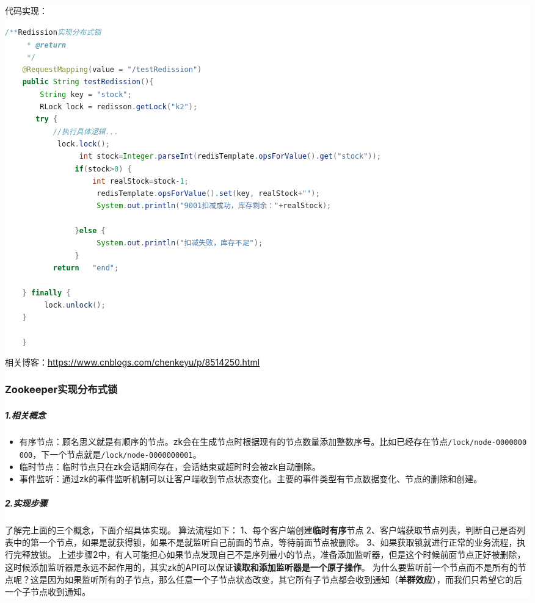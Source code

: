 

代码实现：

```java
/**Redission实现分布式锁
	 * @return
	 */
	@RequestMapping(value = "/testRedission")
	public String testRedission(){
	    String key = "stock";
        RLock lock = redisson.getLock("k2");
	   try {
		   //执行具体逻辑...
		    lock.lock();
		    	 int stock=Integer.parseInt(redisTemplate.opsForValue().get("stock"));
		 	    if(stock>0) {
		 	    	int realStock=stock-1;
		 	    	 redisTemplate.opsForValue().set(key, realStock+"");
		 	    	 System.out.println("9001扣减成功，库存剩余："+realStock);
		 	    	
		 	    }else {
		 	    	 System.out.println("扣减失败，库存不足");
		 	    }
		   return  	"end";
		
	} finally {
		 lock.unlock();
	}
	    
	}
```

相关博客：https://www.cnblogs.com/chenkeyu/p/8514250.html

 

### Zookeeper实现分布式锁



##### 1.相关概念

- 有序节点：顾名思义就是有顺序的节点。zk会在生成节点时根据现有的节点数量添加整数序号。比如已经存在节点`/lock/node-0000000000`，下一个节点就是`/lock/node-0000000001`。
- 临时节点：临时节点只在zk会话期间存在，会话结束或超时时会被zk自动删除。
- 事件监听：通过zk的事件监听机制可以让客户端收到节点状态变化。主要的事件类型有节点数据变化、节点的删除和创建。

##### 2.实现步骤

了解完上面的三个概念，下面介绍具体实现。
 算法流程如下：
 1、每个客户端创建**临时有序**节点
 2、客户端获取节点列表，判断自己是否列表中的第一个节点，如果是就获得锁，如果不是就监听自己前面的节点，等待前面节点被删除。
 3、如果获取锁就进行正常的业务流程，执行完释放锁。
 上述步骤2中，有人可能担心如果节点发现自己不是序列最小的节点，准备添加监听器，但是这个时候前面节点正好被删除，这时候添加监听器是永远不起作用的，其实zk的API可以保证**读取和添加监听器是一个原子操作**。
 为什么要监听前一个节点而不是所有的节点呢？这是因为如果监听所有的子节点，那么任意一个子节点状态改变，其它所有子节点都会收到通知（**羊群效应**），而我们只希望它的后一个子节点收到通知。
